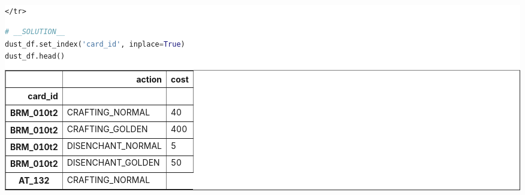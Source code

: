     </tr>
  </tbody>
</table>
</div>




```python
# __SOLUTION__ 
dust_df.set_index('card_id', inplace=True)
dust_df.head()
```




<div>
<style scoped>
    .dataframe tbody tr th:only-of-type {
        vertical-align: middle;
    }

    .dataframe tbody tr th {
        vertical-align: top;
    }

    .dataframe thead th {
        text-align: right;
    }
</style>
<table border="1" class="dataframe">
  <thead>
    <tr style="text-align: right;">
      <th></th>
      <th>action</th>
      <th>cost</th>
    </tr>
    <tr>
      <th>card_id</th>
      <th></th>
      <th></th>
    </tr>
  </thead>
  <tbody>
    <tr>
      <th>BRM_010t2</th>
      <td>CRAFTING_NORMAL</td>
      <td>40</td>
    </tr>
    <tr>
      <th>BRM_010t2</th>
      <td>CRAFTING_GOLDEN</td>
      <td>400</td>
    </tr>
    <tr>
      <th>BRM_010t2</th>
      <td>DISENCHANT_NORMAL</td>
      <td>5</td>
    </tr>
    <tr>
      <th>BRM_010t2</th>
      <td>DISENCHANT_GOLDEN</td>
      <td>50</td>
    </tr>
    <tr>
      <th>AT_132</th>
      <td>CRAFTING_NORMAL</td>